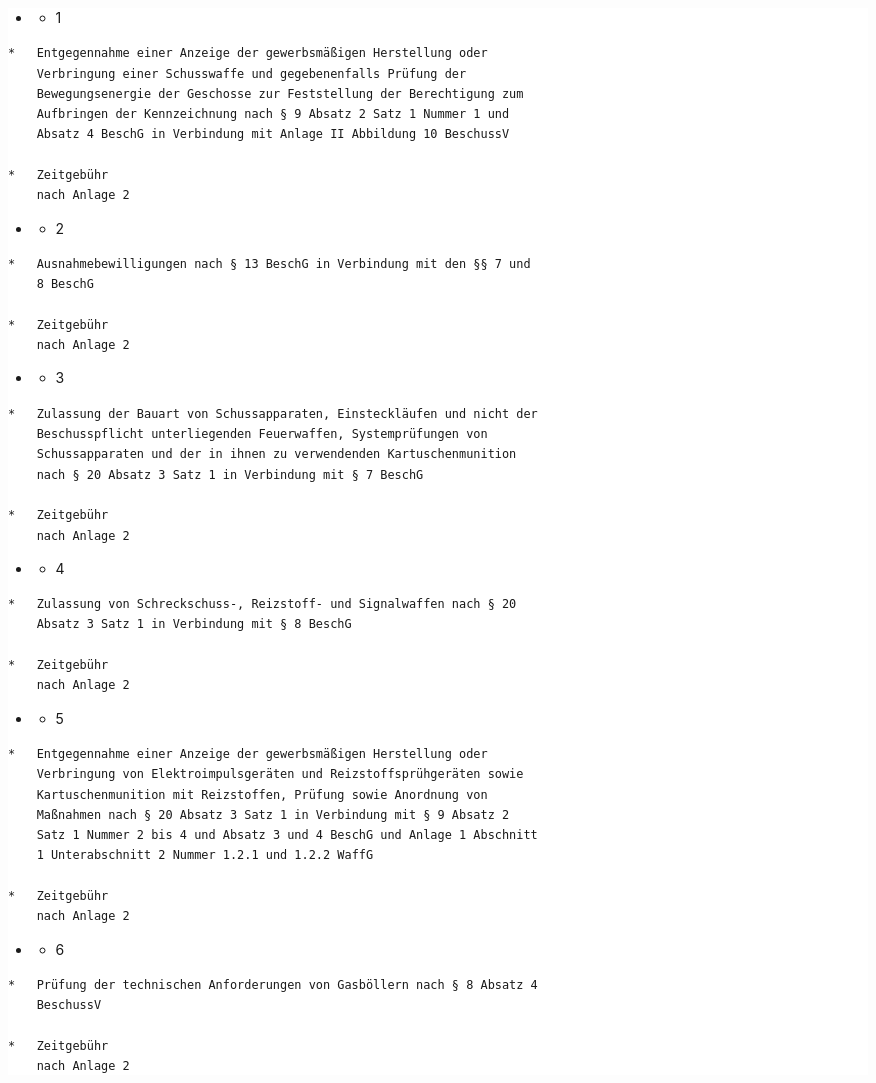 
*    *   1

    *   Entgegennahme einer Anzeige der gewerbsmäßigen Herstellung oder
        Verbringung einer Schusswaffe und gegebenenfalls Prüfung der
        Bewegungsenergie der Geschosse zur Feststellung der Berechtigung zum
        Aufbringen der Kennzeichnung nach § 9 Absatz 2 Satz 1 Nummer 1 und
        Absatz 4 BeschG in Verbindung mit Anlage II Abbildung 10 BeschussV

    *   Zeitgebühr
        nach Anlage 2


*    *   2

    *   Ausnahmebewilligungen nach § 13 BeschG in Verbindung mit den §§ 7 und
        8 BeschG

    *   Zeitgebühr
        nach Anlage 2


*    *   3

    *   Zulassung der Bauart von Schussapparaten, Einsteckläufen und nicht der
        Beschusspflicht unterliegenden Feuerwaffen, Systemprüfungen von
        Schussapparaten und der in ihnen zu verwendenden Kartuschenmunition
        nach § 20 Absatz 3 Satz 1 in Verbindung mit § 7 BeschG

    *   Zeitgebühr
        nach Anlage 2


*    *   4

    *   Zulassung von Schreckschuss-, Reizstoff- und Signalwaffen nach § 20
        Absatz 3 Satz 1 in Verbindung mit § 8 BeschG

    *   Zeitgebühr
        nach Anlage 2


*    *   5

    *   Entgegennahme einer Anzeige der gewerbsmäßigen Herstellung oder
        Verbringung von Elektroimpulsgeräten und Reizstoffsprühgeräten sowie
        Kartuschenmunition mit Reizstoffen, Prüfung sowie Anordnung von
        Maßnahmen nach § 20 Absatz 3 Satz 1 in Verbindung mit § 9 Absatz 2
        Satz 1 Nummer 2 bis 4 und Absatz 3 und 4 BeschG und Anlage 1 Abschnitt
        1 Unterabschnitt 2 Nummer 1.2.1 und 1.2.2 WaffG

    *   Zeitgebühr
        nach Anlage 2


*    *   6

    *   Prüfung der technischen Anforderungen von Gasböllern nach § 8 Absatz 4
        BeschussV

    *   Zeitgebühr
        nach Anlage 2
